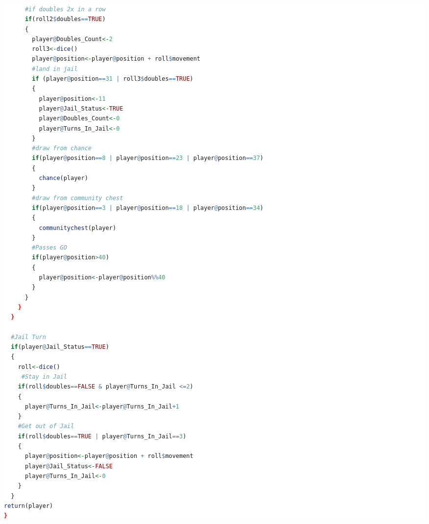 ``` r
      #if doubles 2x in a row
      if(roll2$doubles==TRUE)
      {
        player@Doubles_Count<-2
        roll3<-dice()
        player@position<-player@position + roll$movement
        #land in jail
        if (player@position==31 | roll3$doubles==TRUE)
        {
          player@position<-11
          player@Jail_Status<-TRUE
          player@Doubles_Count<-0
          player@Turns_In_Jail<-0
        }
        #draw from chance
        if(player@position==8 | player@position==23 | player@position==37)
        {
          chance(player)
        }
        #draw from community chest
        if(player@position==3 | player@position==18 | player@position==34)
        {
          communitychest(player)
        }
        #Passes GO
        if(player@position>40)
        {
          player@position<-player@position%%40
        }
      }
    }
  }
  
  #Jail Turn
  if(player@Jail_Status==TRUE)
  {
    roll<-dice()
     #Stay in Jail
    if(roll$doubles==FALSE & player@Turns_In_Jail <=2)
    {
      player@Turns_In_Jail<-player@Turns_In_Jail+1
    }
    #Get out of Jail
    if(roll$doubles==TRUE | player@Turns_In_Jail==3)
    {
      player@position<-player@position + roll$movement
      player@Jail_Status<-FALSE
      player@Turns_In_Jail<-0
    }
  }  
return(player)
}
```
